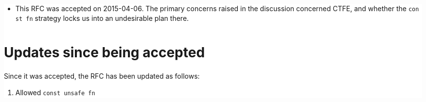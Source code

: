 - This RFC was accepted on 2015-04-06. The primary concerns raised in
  the discussion concerned CTFE, and whether the `const fn` strategy
  locks us into an undesirable plan there.

# Updates since being accepted

Since it was accepted, the RFC has been updated as follows:

1. Allowed `const unsafe fn`
